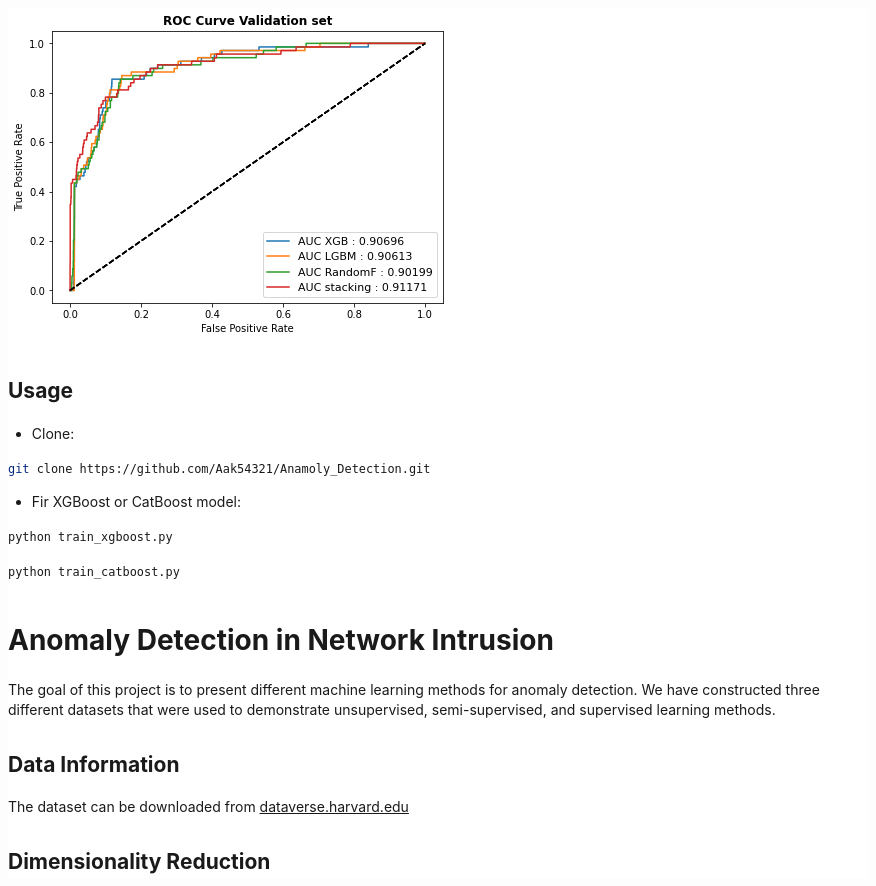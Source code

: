 ![png](images/output_93_1.png)



## Usage
- Clone:
```bash
git clone https://github.com/Aak54321/Anamoly_Detection.git
```



- Fir XGBoost or CatBoost model:
```bash
python train_xgboost.py
```

```bash
python train_catboost.py
```


# Anomaly Detection in Network Intrusion

The goal of this project is to present different machine learning methods for anomaly detection. We have constructed three different datasets that were used to demonstrate unsupervised, semi-supervised, and supervised learning methods. 

## Data Information

The dataset can be downloaded from  [dataverse.harvard.edu](https://dataverse.harvard.edu/dataset.xhtml?persistentId=doi:10.7910/DVN/OPQMVF)

## Dimensionality Reduction
